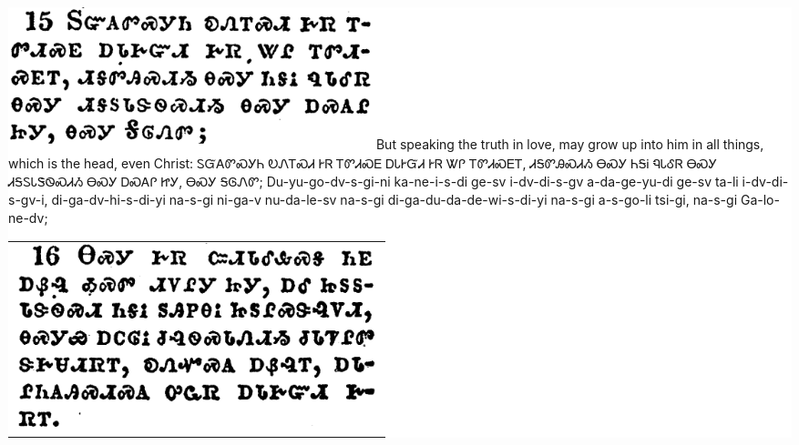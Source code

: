 <td><a href="100415.png"><img src="100415.png" width="400" /></a></td>
</tr>
<tr class="even">
<td>But speaking the truth in love, may grow up into him in all things, which is the head, even Christ:</td>
</tr>
<tr class="odd">
<td>ᏚᏳᎪᏛᏍᎩᏂ ᎧᏁᎢᏍᏗ ᎨᏒ ᎢᏛᏗᏍᎬ ᎠᏓᎨᏳᏗ ᎨᏒ ᏔᎵ ᎢᏛᏗᏍᎬᎢ, ᏗᎦᏛᎯᏍᏗᏱ ᎾᏍᎩ ᏂᎦᎥ ᏄᏓᎴᏒ ᎾᏍᎩ ᏗᎦᏚᏓᏕᏫᏍᏗᏱ ᎾᏍᎩ ᎠᏍᎪᎵ ᏥᎩ, ᎾᏍᎩ ᎦᎶᏁᏛ;</td>
</tr>
<tr class="even">
<td>Du-yu-go-dv-s-gi-ni ka-ne-i-s-di ge-sv i-dv-di-s-gv a-da-ge-yu-di ge-sv ta-li i-dv-di-s-gv-i, di-ga-dv-hi-s-di-yi na-s-gi ni-ga-v nu-da-le-sv na-s-gi di-ga-du-da-de-wi-s-di-yi na-s-gi a-s-go-li tsi-gi, na-s-gi Ga-lo-ne-dv;</td>
</tr>
</tbody>
</table>

<table>
<tbody>
<tr class="odd">
<td><a href="100416.png"><img src="100416.png" width="400" /></a></td>
</tr>
<tr class="even">
